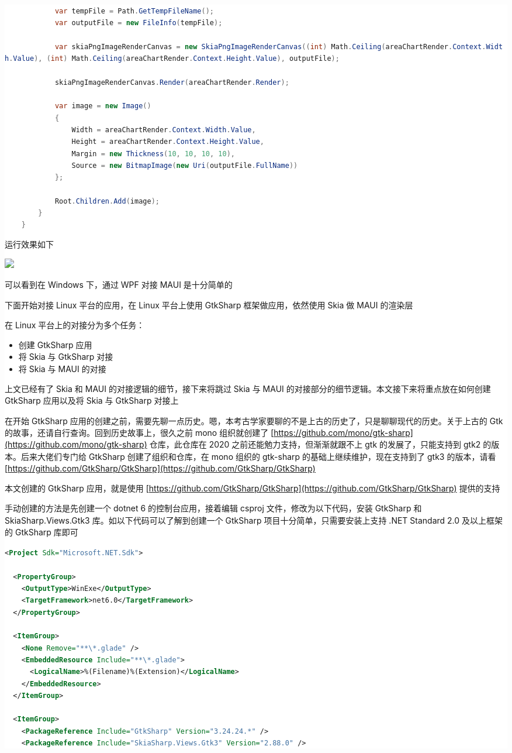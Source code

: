 ```csharp
            var tempFile = Path.GetTempFileName();
            var outputFile = new FileInfo(tempFile);

            var skiaPngImageRenderCanvas = new SkiaPngImageRenderCanvas((int) Math.Ceiling(areaChartRender.Context.Width.Value), (int) Math.Ceiling(areaChartRender.Context.Height.Value), outputFile);

            skiaPngImageRenderCanvas.Render(areaChartRender.Render);

            var image = new Image()
            {
                Width = areaChartRender.Context.Width.Value,
                Height = areaChartRender.Context.Height.Value,
                Margin = new Thickness(10, 10, 10, 10),
                Source = new BitmapImage(new Uri(outputFile.FullName))
            };

            Root.Children.Add(image);
        }
    }
```

运行效果如下


![](http://image.acmx.xyz/lindexi%2F2022812851569210.jpg)

可以看到在 Windows 下，通过 WPF 对接 MAUI 是十分简单的

下面开始对接 Linux 平台的应用，在 Linux 平台上使用 GtkSharp 框架做应用，依然使用 Skia 做 MAUI 的渲染层

在 Linux 平台上的对接分为多个任务：

- 创建 GtkSharp 应用
- 将 Skia 与 GtkSharp 对接
- 将 Skia 与 MAUI 的对接

上文已经有了 Skia 和 MAUI 的对接逻辑的细节，接下来将跳过 Skia 与 MAUI 的对接部分的细节逻辑。本文接下来将重点放在如何创建 GtkSharp 应用以及将 Skia 与 GtkSharp 对接上

在开始 GtkSharp 应用的创建之前，需要先聊一点历史。嗯，本考古学家要聊的不是上古的历史了，只是聊聊现代的历史。关于上古的 Gtk 的故事，还请自行查询。回到历史故事上，很久之前 mono 组织就创建了 [https://github.com/mono/gtk-sharp](https://github.com/mono/gtk-sharp) 仓库，此仓库在 2020 之前还能勉力支持，但渐渐就跟不上 gtk 的发展了，只能支持到 gtk2 的版本。后来大佬们专门给 GtkSharp 创建了组织和仓库，在 mono 组织的 gtk-sharp 的基础上继续维护，现在支持到了 gtk3 的版本，请看 [https://github.com/GtkSharp/GtkSharp](https://github.com/GtkSharp/GtkSharp)

本文创建的 GtkSharp 应用，就是使用 [https://github.com/GtkSharp/GtkSharp](https://github.com/GtkSharp/GtkSharp) 提供的支持

手动创建的方法是先创建一个 dotnet 6 的控制台应用，接着编辑 csproj 文件，修改为以下代码，安装 GtkSharp 和 SkiaSharp.Views.Gtk3 库。如以下代码可以了解到创建一个 GtkSharp 项目十分简单，只需要安装上支持 .NET Standard 2.0 及以上框架的 GtkSharp 库即可

```xml
<Project Sdk="Microsoft.NET.Sdk">

  <PropertyGroup>
    <OutputType>WinExe</OutputType>
    <TargetFramework>net6.0</TargetFramework>
  </PropertyGroup>

  <ItemGroup>
    <None Remove="**\*.glade" />
    <EmbeddedResource Include="**\*.glade">
      <LogicalName>%(Filename)%(Extension)</LogicalName>
    </EmbeddedResource>
  </ItemGroup>

  <ItemGroup>
    <PackageReference Include="GtkSharp" Version="3.24.24.*" />
    <PackageReference Include="SkiaSharp.Views.Gtk3" Version="2.88.0" />
```